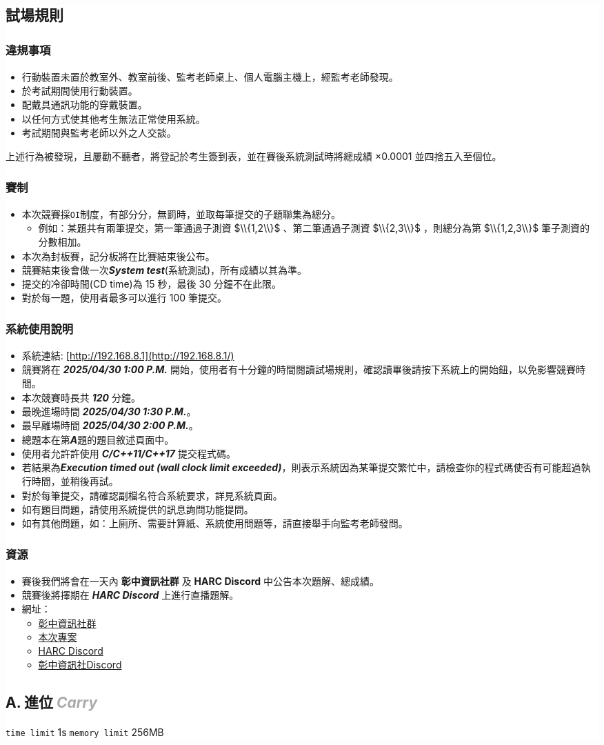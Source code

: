 ## **試場規則**

### **違規事項**

 - 行動裝置未置於教室外、教室前後、監考老師桌上、個人電腦主機上，經監考老師發現。
 - 於考試期間使用行動裝置。
 - 配戴具通訊功能的穿戴裝置。
 - 以任何方式使其他考生無法正常使用系統。
 - 考試期間與監考老師以外之人交談。

上述行為被發現，且屢勸不聽者，將登記於考生簽到表，並在賽後系統測試時將總成績 $\times 0.0001$ 並四捨五入至個位。

### **賽制**

 - 本次競賽採`OI`制度，有部分分，無罰時，並取每筆提交的子題聯集為總分。
   - 例如：某題共有兩筆提交，第一筆通過子測資 $\\{1,2\\}$ 、第二筆通過子測資 $\\{2,3\\}$ ，則總分為第 $\\{1,2,3\\}$ 筆子測資的分數相加。
 - 本次為封板賽，記分板將在比賽結束後公布。
 - 競賽結束後會做一次***System test***(系統測試)，所有成績以其為準。
 - 提交的冷卻時間(CD time)為 $15$ 秒，最後 $30$ 分鐘不在此限。
 - 對於每一題，使用者最多可以進行 $100$ 筆提交。

### **系統使用說明**

 - 系統連結: [http://192.168.8.1](http://192.168.8.1/)
 - 競賽將在 ***2025/04/30 1:00 P.M.*** 開始，使用者有十分鐘的時間閱讀試場規則，確認讀畢後請按下系統上的開始鈕，以免影響競賽時間。
 - 本次競賽時長共 ***120*** 分鐘。
 - 最晚進場時間 ***2025/04/30 1:30 P.M.***。
 - 最早離場時間 ***2025/04/30 2:00 P.M.***。
 - 總題本在第***A***題的題目敘述頁面中。
 - 使用者允許許使用 ***C/C++11/C++17*** 提交程式碼。
 - 若結果為***Execution timed out (wall clock limit exceeded)***，則表示系統因為某筆提交繁忙中，請檢查你的程式碼使否有可能超過執行時間，並稍後再試。
 - 對於每筆提交，請確認副檔名符合系統要求，詳見系統頁面。
 - 如有題目問題，請使用系統提供的訊息詢問功能提問。
 - 如有其他問題，如：上廁所、需要計算紙、系統使用問題等，請直接舉手向監考老師發問。

### **資源**

 - 賽後我們將會在一天內 **彰中資訊社群** 及 **HARC Discord** 中公告本次題解、總成績。
 - 競賽後將擇期在 ***HARC Discord*** 上進行直播題解。
 - 網址：
   - [彰中資訊社群](https://www.facebook.com/groups/chshcs/)
   - [本次專案](https://mysh212.github.io/CHSH-nhspc113-PRI/)
   - [HARC Discord](https://2120.page.link/HARC)
   - [彰中資訊社Discord](https://2120.page.link/cdc)


<div class = 'page' />

## **A. 進位** ***<font color = '#AAAAAA'> Carry </font>***

`time limit` 1s
`memory limit` 256MB
